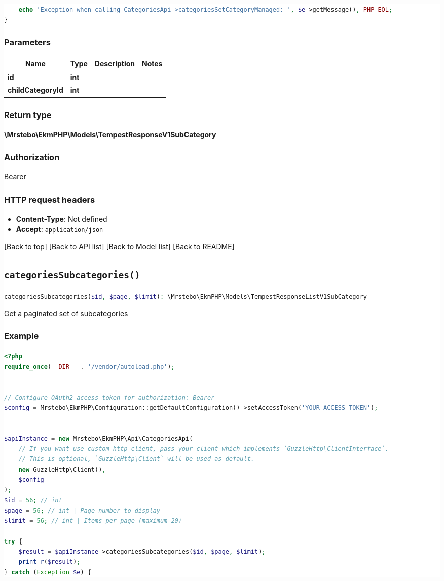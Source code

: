 ```php
    echo 'Exception when calling CategoriesApi->categoriesSetCategoryManaged: ', $e->getMessage(), PHP_EOL;
}
```

### Parameters

Name | Type | Description  | Notes
------------- | ------------- | ------------- | -------------
 **id** | **int**|  |
 **childCategoryId** | **int**|  |

### Return type

[**\Mrstebo\EkmPHP\Models\TempestResponseV1SubCategory**](../Model/TempestResponseV1SubCategory.md)

### Authorization

[Bearer](../../README.md#Bearer)

### HTTP request headers

- **Content-Type**: Not defined
- **Accept**: `application/json`

[[Back to top]](#) [[Back to API list]](../../README.md#endpoints)
[[Back to Model list]](../../README.md#models)
[[Back to README]](../../README.md)

## `categoriesSubcategories()`

```php
categoriesSubcategories($id, $page, $limit): \Mrstebo\EkmPHP\Models\TempestResponseListV1SubCategory
```

Get a paginated set of subcategories

### Example

```php
<?php
require_once(__DIR__ . '/vendor/autoload.php');


// Configure OAuth2 access token for authorization: Bearer
$config = Mrstebo\EkmPHP\Configuration::getDefaultConfiguration()->setAccessToken('YOUR_ACCESS_TOKEN');


$apiInstance = new Mrstebo\EkmPHP\Api\CategoriesApi(
    // If you want use custom http client, pass your client which implements `GuzzleHttp\ClientInterface`.
    // This is optional, `GuzzleHttp\Client` will be used as default.
    new GuzzleHttp\Client(),
    $config
);
$id = 56; // int
$page = 56; // int | Page number to display
$limit = 56; // int | Items per page (maximum 20)

try {
    $result = $apiInstance->categoriesSubcategories($id, $page, $limit);
    print_r($result);
} catch (Exception $e) {
```
